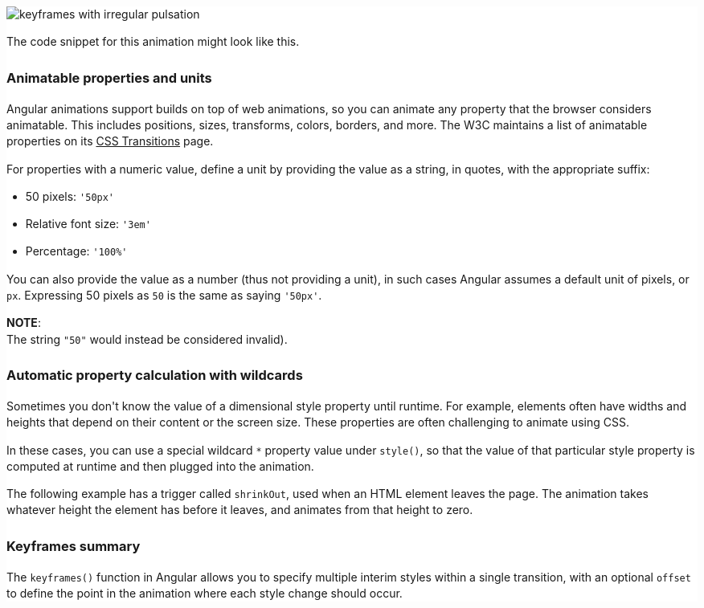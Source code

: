 <div class="lightbox">

<img alt="keyframes with irregular pulsation" src="generated/images/guide/animations/keyframes-pulsation.png">

</div>

The code snippet for this animation might look like this.

<code-example header="src/app/open-close.component.ts" path="animations/src/app/open-close.component.1.ts" region="trigger"></code-example>

### Animatable properties and units

Angular animations support builds on top of web animations, so you can animate any property that the browser considers animatable. This includes positions, sizes, transforms, colors, borders, and more. The W3C maintains a list of animatable properties on its [CSS Transitions](https://www.w3.org/TR/css-transitions-1) page.

For properties with a numeric value, define a unit by providing the value as a string, in quotes, with the appropriate suffix:

*   50 pixels: `'50px'`

*   Relative font size: `'3em'`

*   Percentage: `'100%'`

You can also provide the value as a number \(thus not providing a unit\), in such cases Angular assumes a default unit of pixels, or `px`. Expressing 50 pixels as `50` is the same as saying `'50px'`.

<div class="alert is-helpful">

**NOTE**: <br />
The string `"50"` would instead be considered invalid\).

</div>

### Automatic property calculation with wildcards

Sometimes you don't know the value of a dimensional style property until runtime. For example, elements often have widths and heights that depend on their content or the screen size. These properties are often challenging to animate using CSS.

In these cases, you can use a special wildcard `*` property value under `style()`, so that the value of that particular style property is computed at runtime and then plugged into the animation.

The following example has a trigger called `shrinkOut`, used when an HTML element leaves the page. The animation takes whatever height the element has before it leaves, and animates from that height to zero.

<code-example header="src/app/hero-list-auto.component.ts" path="animations/src/app/hero-list-auto.component.ts" region="auto-calc"></code-example>

### Keyframes summary

The `keyframes()` function in Angular allows you to specify multiple interim styles within a single transition, with an optional `offset` to define the point in the animation where each style change should occur.
